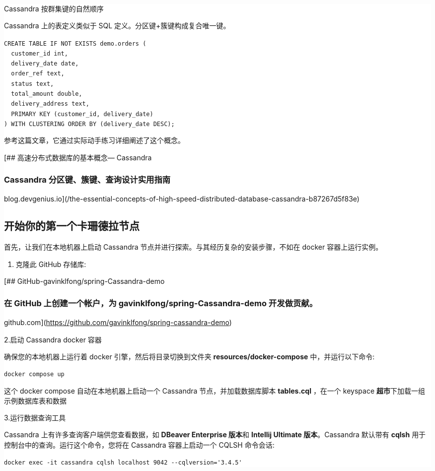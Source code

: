 Cassandra 按群集键的自然顺序

Cassandra 上的表定义类似于 SQL 定义。分区键+簇键构成复合唯一键。

```
CREATE TABLE IF NOT EXISTS demo.orders (
  customer_id int,
  delivery_date date,
  order_ref text,
  status text,
  total_amount double,
  delivery_address text,
  PRIMARY KEY (customer_id, delivery_date)
) WITH CLUSTERING ORDER BY (delivery_date DESC);
```

参考这篇文章，它通过实际动手练习详细阐述了这个概念。

[](/the-essential-concepts-of-high-speed-distributed-database-cassandra-b87267d5f83e) [## 高速分布式数据库的基本概念— Cassandra

### Cassandra 分区键、簇键、查询设计实用指南

blog.devgenius.io](/the-essential-concepts-of-high-speed-distributed-database-cassandra-b87267d5f83e) 

## 开始你的第一个卡珊德拉节点

首先，让我们在本地机器上启动 Cassandra 节点并进行探索。与其经历复杂的安装步骤，不如在 docker 容器上运行实例。

1.  克隆此 GitHub 存储库:

[](https://github.com/gavinklfong/spring-cassandra-demo) [## GitHub-gavinklfong/spring-Cassandra-demo

### 在 GitHub 上创建一个帐户，为 gavinklfong/spring-Cassandra-demo 开发做贡献。

github.com](https://github.com/gavinklfong/spring-cassandra-demo) 

2.启动 Cassandra docker 容器

确保您的本地机器上运行着 docker 引擎，然后将目录切换到文件夹 **resources/docker-compose** 中，并运行以下命令:

```
docker compose up
```

这个 docker compose 自动在本地机器上启动一个 Cassandra 节点，并加载数据库脚本 **tables.cql** ，在一个 keyspace **超市**下加载一组示例数据库表和数据

3.运行数据查询工具

Cassandra 上有许多查询客户端供您查看数据，如 **DBeaver Enterprise 版本**和 **Intellij Ultimate 版本**。Cassandra 默认带有 **cqlsh** 用于控制台中的查询。运行这个命令，您将在 Cassandra 容器上启动一个 CQLSH 命令会话:

```
docker exec -it cassandra cqlsh localhost 9042 --cqlversion='3.4.5'
```
